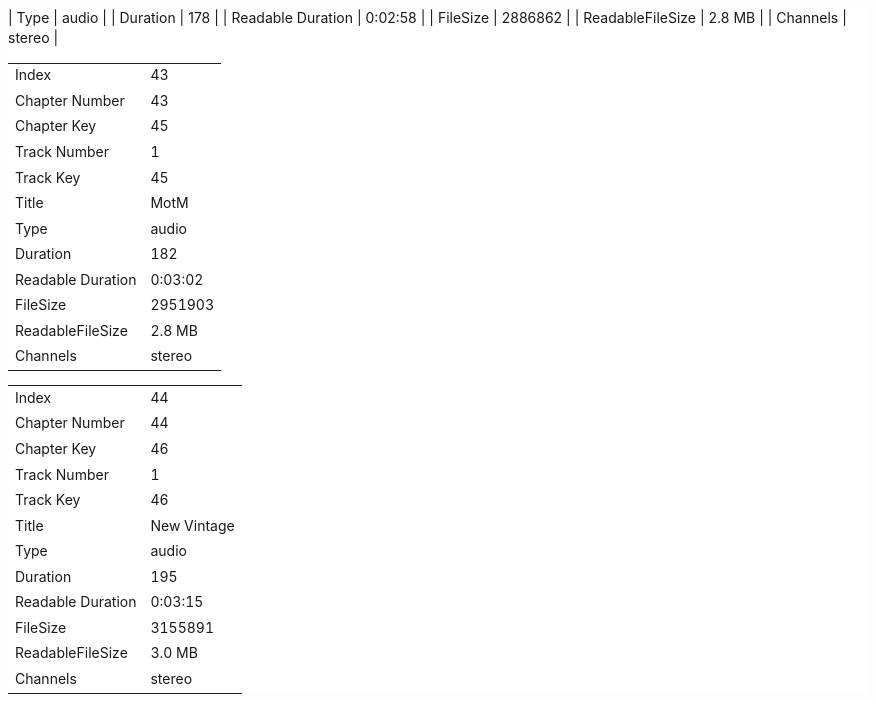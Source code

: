 | Type | audio |
| Duration | 178 |
| Readable Duration | 0:02:58 |
| FileSize | 2886862 |
| ReadableFileSize | 2.8 MB |
| Channels | stereo |

|  |  |
| - | - |
| Index | 43 |
| Chapter Number | 43 |
| Chapter Key | 45 |
| Track Number | 1 |
| Track Key | 45 |
| Title | MotM |
| Type | audio |
| Duration | 182 |
| Readable Duration | 0:03:02 |
| FileSize | 2951903 |
| ReadableFileSize | 2.8 MB |
| Channels | stereo |

|  |  |
| - | - |
| Index | 44 |
| Chapter Number | 44 |
| Chapter Key | 46 |
| Track Number | 1 |
| Track Key | 46 |
| Title | New Vintage |
| Type | audio |
| Duration | 195 |
| Readable Duration | 0:03:15 |
| FileSize | 3155891 |
| ReadableFileSize | 3.0 MB |
| Channels | stereo |

